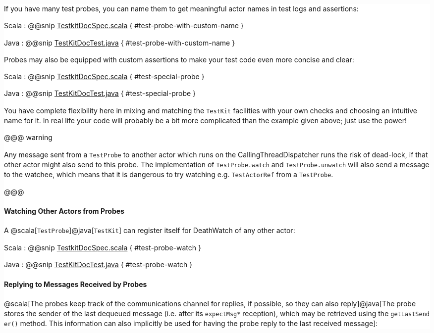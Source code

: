 If you have many test probes, you can name them to get meaningful actor names
in test logs and assertions:

Scala
:   @@snip [TestkitDocSpec.scala](/akka-docs/src/test/scala/docs/testkit/TestkitDocSpec.scala) { #test-probe-with-custom-name }

Java
:   @@snip [TestKitDocTest.java](/akka-docs/src/test/java/jdocs/testkit/TestKitDocTest.java) { #test-probe-with-custom-name }

Probes may also be equipped with custom assertions to make your test code even
more concise and clear:

Scala
:   @@snip [TestkitDocSpec.scala](/akka-docs/src/test/scala/docs/testkit/TestkitDocSpec.scala) { #test-special-probe }

Java
:   @@snip [TestKitDocTest.java](/akka-docs/src/test/java/jdocs/testkit/TestKitDocTest.java) { #test-special-probe }

You have complete flexibility here in mixing and matching the `TestKit`
facilities with your own checks and choosing an intuitive name for it. In real
life your code will probably be a bit more complicated than the example given
above; just use the power!

@@@ warning

Any message sent from a `TestProbe` to another actor which runs on the
CallingThreadDispatcher runs the risk of dead-lock, if that other actor might
also send to this probe. The implementation of `TestProbe.watch` and
`TestProbe.unwatch` will also send a message to the watchee, which
means that it is dangerous to try watching e.g. `TestActorRef` from a
`TestProbe`.

@@@

#### Watching Other Actors from Probes

A @scala[`TestProbe`]@java[`TestKit`] can register itself for DeathWatch of any other actor:

Scala
:   @@snip [TestkitDocSpec.scala](/akka-docs/src/test/scala/docs/testkit/TestkitDocSpec.scala) { #test-probe-watch }

Java
:   @@snip [TestKitDocTest.java](/akka-docs/src/test/java/jdocs/testkit/TestKitDocTest.java) { #test-probe-watch }

#### Replying to Messages Received by Probes

@scala[The probes keep track of the communications channel for replies, if possible,
so they can also reply]@java[The probe stores the sender of the last dequeued message (i.e. after its
`expectMsg*` reception), which may be retrieved using the
`getLastSender()` method. This information can also implicitly be used
for having the probe reply to the last received message]:
